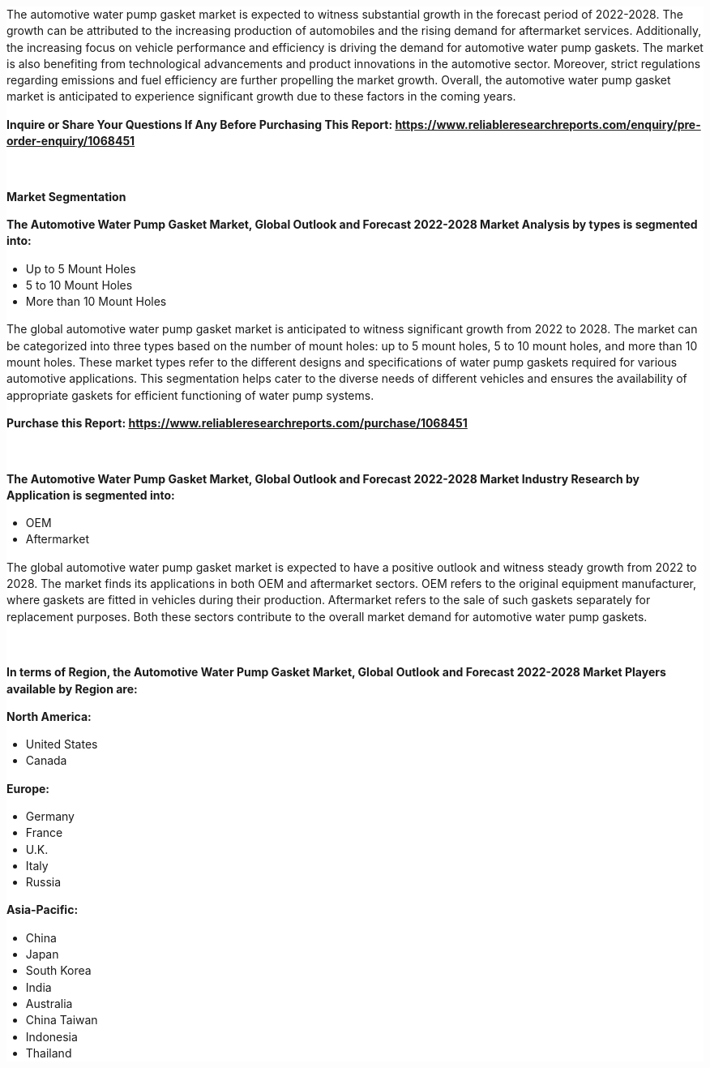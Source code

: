 <p><p>The automotive water pump gasket market is expected to witness substantial growth in the forecast period of 2022-2028. The growth can be attributed to the increasing production of automobiles and the rising demand for aftermarket services. Additionally, the increasing focus on vehicle performance and efficiency is driving the demand for automotive water pump gaskets. The market is also benefiting from technological advancements and product innovations in the automotive sector. Moreover, strict regulations regarding emissions and fuel efficiency are further propelling the market growth. Overall, the automotive water pump gasket market is anticipated to experience significant growth due to these factors in the coming years.</p></p>
<p><strong>Inquire or Share Your Questions If Any Before Purchasing This Report: <a href="https://www.reliableresearchreports.com/enquiry/pre-order-enquiry/1068451">https://www.reliableresearchreports.com/enquiry/pre-order-enquiry/1068451</a></strong></p>
<p>&nbsp;</p>
<p><strong>Market Segmentation</strong></p>
<p><strong>The Automotive Water Pump Gasket Market, Global Outlook and Forecast 2022-2028 Market Analysis by types is segmented into:</strong></p>
<p><ul><li>Up to 5 Mount Holes</li><li>5 to 10 Mount Holes</li><li>More than 10 Mount Holes</li></ul></p>
<p><p>The global automotive water pump gasket market is anticipated to witness significant growth from 2022 to 2028. The market can be categorized into three types based on the number of mount holes: up to 5 mount holes, 5 to 10 mount holes, and more than 10 mount holes. These market types refer to the different designs and specifications of water pump gaskets required for various automotive applications. This segmentation helps cater to the diverse needs of different vehicles and ensures the availability of appropriate gaskets for efficient functioning of water pump systems.</p></p>
<p><strong>Purchase this Report:&nbsp;<a href="https://www.reliableresearchreports.com/purchase/1068451">https://www.reliableresearchreports.com/purchase/1068451</a></strong></p>
<p>&nbsp;</p>
<p><strong>The Automotive Water Pump Gasket Market, Global Outlook and Forecast 2022-2028 Market Industry Research by Application is segmented into:</strong></p>
<p><ul><li>OEM</li><li>Aftermarket</li></ul></p>
<p><p>The global automotive water pump gasket market is expected to have a positive outlook and witness steady growth from 2022 to 2028. The market finds its applications in both OEM and aftermarket sectors. OEM refers to the original equipment manufacturer, where gaskets are fitted in vehicles during their production. Aftermarket refers to the sale of such gaskets separately for replacement purposes. Both these sectors contribute to the overall market demand for automotive water pump gaskets.</p></p>
<p>&nbsp;</p>
<p><strong>In terms of Region, the Automotive Water Pump Gasket Market, Global Outlook and Forecast 2022-2028 Market Players available by Region are:</strong></p>
<p>
    <p> <strong> North America: </strong>
        <ul>
            <li>United States</li>
            <li>Canada</li>
        </ul>
        </p> 
    <p> <strong> Europe: </strong>
        <ul>
            <li>Germany</li>
            <li>France</li>
            <li>U.K.</li>
            <li>Italy</li>
            <li>Russia</li>
        </ul>
        </p> 
    <p> <strong> Asia-Pacific: </strong>
        <ul>
            <li>China</li>
            <li>Japan</li>
            <li>South Korea</li>
            <li>India</li>
            <li>Australia</li>
            <li>China Taiwan</li>
            <li>Indonesia</li>
            <li>Thailand</li>